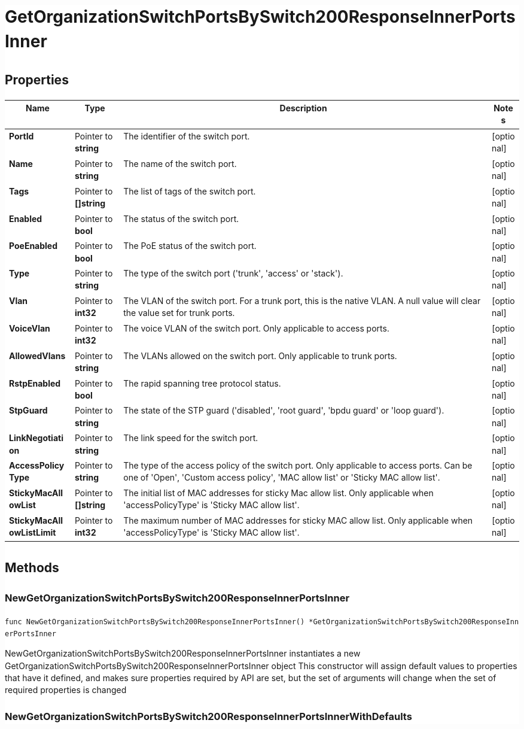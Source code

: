 # GetOrganizationSwitchPortsBySwitch200ResponseInnerPortsInner

## Properties

Name | Type | Description | Notes
------------ | ------------- | ------------- | -------------
**PortId** | Pointer to **string** | The identifier of the switch port. | [optional] 
**Name** | Pointer to **string** | The name of the switch port. | [optional] 
**Tags** | Pointer to **[]string** | The list of tags of the switch port. | [optional] 
**Enabled** | Pointer to **bool** | The status of the switch port. | [optional] 
**PoeEnabled** | Pointer to **bool** | The PoE status of the switch port. | [optional] 
**Type** | Pointer to **string** | The type of the switch port (&#39;trunk&#39;, &#39;access&#39; or &#39;stack&#39;). | [optional] 
**Vlan** | Pointer to **int32** | The VLAN of the switch port. For a trunk port, this is the native VLAN. A null value will clear the value set for trunk ports. | [optional] 
**VoiceVlan** | Pointer to **int32** | The voice VLAN of the switch port. Only applicable to access ports. | [optional] 
**AllowedVlans** | Pointer to **string** | The VLANs allowed on the switch port. Only applicable to trunk ports. | [optional] 
**RstpEnabled** | Pointer to **bool** | The rapid spanning tree protocol status. | [optional] 
**StpGuard** | Pointer to **string** | The state of the STP guard (&#39;disabled&#39;, &#39;root guard&#39;, &#39;bpdu guard&#39; or &#39;loop guard&#39;). | [optional] 
**LinkNegotiation** | Pointer to **string** | The link speed for the switch port. | [optional] 
**AccessPolicyType** | Pointer to **string** | The type of the access policy of the switch port. Only applicable to access ports. Can be one of &#39;Open&#39;, &#39;Custom access policy&#39;, &#39;MAC allow list&#39; or &#39;Sticky MAC allow list&#39;. | [optional] 
**StickyMacAllowList** | Pointer to **[]string** | The initial list of MAC addresses for sticky Mac allow list. Only applicable when &#39;accessPolicyType&#39; is &#39;Sticky MAC allow list&#39;. | [optional] 
**StickyMacAllowListLimit** | Pointer to **int32** | The maximum number of MAC addresses for sticky MAC allow list. Only applicable when &#39;accessPolicyType&#39; is &#39;Sticky MAC allow list&#39;. | [optional] 

## Methods

### NewGetOrganizationSwitchPortsBySwitch200ResponseInnerPortsInner

`func NewGetOrganizationSwitchPortsBySwitch200ResponseInnerPortsInner() *GetOrganizationSwitchPortsBySwitch200ResponseInnerPortsInner`

NewGetOrganizationSwitchPortsBySwitch200ResponseInnerPortsInner instantiates a new GetOrganizationSwitchPortsBySwitch200ResponseInnerPortsInner object
This constructor will assign default values to properties that have it defined,
and makes sure properties required by API are set, but the set of arguments
will change when the set of required properties is changed

### NewGetOrganizationSwitchPortsBySwitch200ResponseInnerPortsInnerWithDefaults

